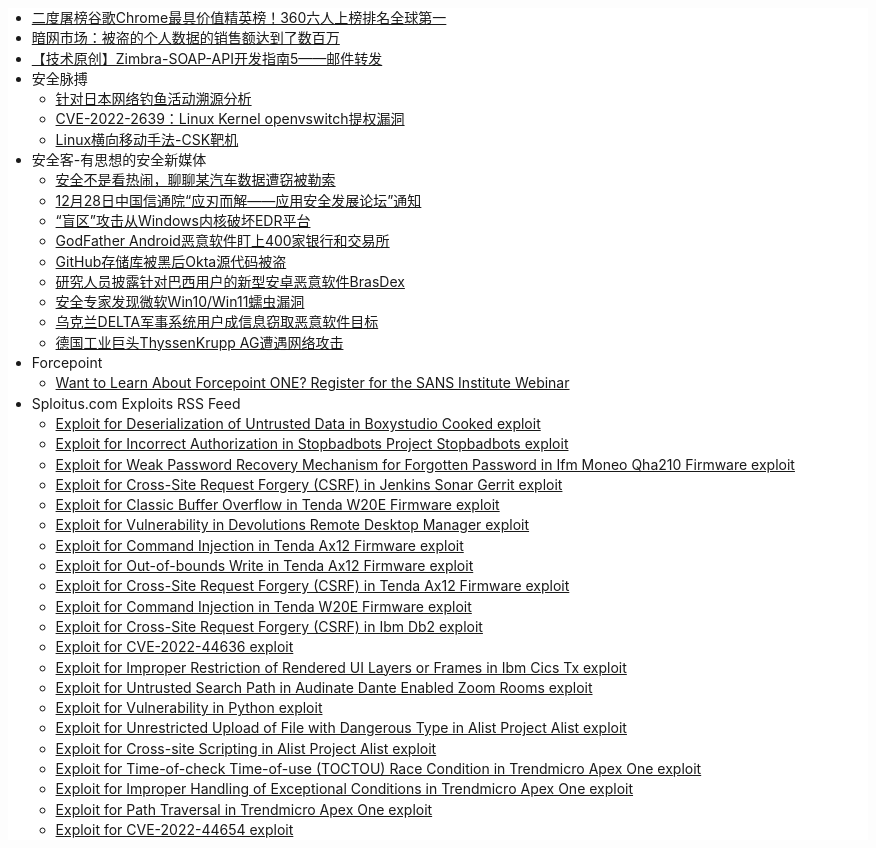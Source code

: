   - [二度屠榜谷歌Chrome最具价值精英榜！360六人上榜排名全球第一](https://www.4hou.com/posts/RBzV)
  - [暗网市场：被盗的个人数据的销售额达到了数百万](https://www.4hou.com/posts/7JZB)
  - [【技术原创】Zimbra-SOAP-API开发指南5——邮件转发](https://www.4hou.com/posts/PJAl)
- 安全脉搏
  - [针对日本网络钓鱼活动溯源分析](https://www.secpulse.com/archives/193932.html)
  - [CVE-2022-2639：Linux Kernel openvswitch提权漏洞](https://www.secpulse.com/archives/193897.html)
  - [Linux横向移动手法-CSK靶机](https://www.secpulse.com/archives/193865.html)
- 安全客-有思想的安全新媒体
  - [安全不是看热闹，聊聊某汽车数据遭窃被勒索](https://www.anquanke.com/post/id/284573)
  - [12月28日中国信通院“应刃而解——应用安全发展论坛”通知](https://www.anquanke.com/post/id/284582)
  - [“盲区”攻击从Windows内核破坏EDR平台](https://www.anquanke.com/post/id/284569)
  - [GodFather Android恶意软件盯上400家银行和交易所](https://www.anquanke.com/post/id/284562)
  - [GitHub存储库被黑后Okta源代码被盗](https://www.anquanke.com/post/id/284558)
  - [研究人员披露针对巴西用户的新型安卓恶意软件BrasDex](https://www.anquanke.com/post/id/284555)
  - [安全专家发现微软Win10/Win11蠕虫漏洞](https://www.anquanke.com/post/id/284552)
  - [乌克兰DELTA军事系统用户成信息窃取恶意软件目标](https://www.anquanke.com/post/id/284536)
  - [德国工业巨头ThyssenKrupp AG遭遇网络攻击](https://www.anquanke.com/post/id/284565)
- Forcepoint
  - [Want to Learn About Forcepoint ONE? Register for the SANS Institute Webinar](https://www.forcepoint.com/blog/insights/sans-institute-webinar-forcepoint-one)
- Sploitus.com Exploits RSS Feed
  - [Exploit for Deserialization of Untrusted Data in Boxystudio Cooked exploit](https://sploitus.com/exploit?id=7B4EF330-CD63-57FE-B1FE-6B53E9240D6A&utm_source=rss&utm_medium=rss)
  - [Exploit for Incorrect Authorization in Stopbadbots Project Stopbadbots exploit](https://sploitus.com/exploit?id=0CFC1D20-FDBA-5A55-A612-B0CC794D5EFA&utm_source=rss&utm_medium=rss)
  - [Exploit for Weak Password Recovery Mechanism for Forgotten Password in Ifm Moneo Qha210 Firmware exploit](https://sploitus.com/exploit?id=AEF2242B-69B0-56E3-916A-632C6D008427&utm_source=rss&utm_medium=rss)
  - [Exploit for Cross-Site Request Forgery (CSRF) in Jenkins Sonar Gerrit exploit](https://sploitus.com/exploit?id=AA196A92-35FB-5628-8646-8567CBD5A6E0&utm_source=rss&utm_medium=rss)
  - [Exploit for Classic Buffer Overflow in Tenda W20E Firmware exploit](https://sploitus.com/exploit?id=8C12C03D-C125-5C87-9070-A6613484E107&utm_source=rss&utm_medium=rss)
  - [Exploit for Vulnerability in Devolutions Remote Desktop Manager exploit](https://sploitus.com/exploit?id=FDEF43E9-3DD3-5F79-84AE-CF1E4E81AD9C&utm_source=rss&utm_medium=rss)
  - [Exploit for Command Injection in Tenda Ax12 Firmware exploit](https://sploitus.com/exploit?id=261CBC2A-F718-5EBB-9BED-AE03E805968D&utm_source=rss&utm_medium=rss)
  - [Exploit for Out-of-bounds Write in Tenda Ax12 Firmware exploit](https://sploitus.com/exploit?id=81437A13-F19F-524D-9AD7-231F01C123F9&utm_source=rss&utm_medium=rss)
  - [Exploit for Cross-Site Request Forgery (CSRF) in Tenda Ax12 Firmware exploit](https://sploitus.com/exploit?id=5FA7264E-1EAD-5263-99F1-1DBD7C372A2E&utm_source=rss&utm_medium=rss)
  - [Exploit for Command Injection in Tenda W20E Firmware exploit](https://sploitus.com/exploit?id=D9AA28AB-6DD0-56FC-81AD-41A5858E9375&utm_source=rss&utm_medium=rss)
  - [Exploit for Cross-Site Request Forgery (CSRF) in Ibm Db2 exploit](https://sploitus.com/exploit?id=12A36279-23D7-50CD-9A13-2D4C0D853B54&utm_source=rss&utm_medium=rss)
  - [Exploit for CVE-2022-44636 exploit](https://sploitus.com/exploit?id=2E47BBA7-CF1C-52B7-94AE-449F489FC3F2&utm_source=rss&utm_medium=rss)
  - [Exploit for Improper Restriction of Rendered UI Layers or Frames in Ibm Cics Tx exploit](https://sploitus.com/exploit?id=AF413A30-3CA0-53F5-9149-3CE6A5100BDA&utm_source=rss&utm_medium=rss)
  - [Exploit for Untrusted Search Path in Audinate Dante Enabled Zoom Rooms exploit](https://sploitus.com/exploit?id=A7650985-C83C-5E82-8172-554BB8335DDB&utm_source=rss&utm_medium=rss)
  - [Exploit for Vulnerability in Python exploit](https://sploitus.com/exploit?id=15067C19-D066-5986-9A43-A2AC161471AA&utm_source=rss&utm_medium=rss)
  - [Exploit for Unrestricted Upload of File with Dangerous Type in Alist Project Alist exploit](https://sploitus.com/exploit?id=BF5C511B-6321-5280-A58B-0CD9A5CCB97E&utm_source=rss&utm_medium=rss)
  - [Exploit for Cross-site Scripting in Alist Project Alist exploit](https://sploitus.com/exploit?id=5C5B92E9-9FE2-5AFA-8E5A-66FC3D8F11AF&utm_source=rss&utm_medium=rss)
  - [Exploit for Time-of-check Time-of-use (TOCTOU) Race Condition in Trendmicro Apex One exploit](https://sploitus.com/exploit?id=631D58DC-D7FB-5ACF-BAA9-65CB25AB513A&utm_source=rss&utm_medium=rss)
  - [Exploit for Improper Handling of Exceptional Conditions in Trendmicro Apex One exploit](https://sploitus.com/exploit?id=3F1E33F7-0F2A-5648-BC39-77E3E98DE93D&utm_source=rss&utm_medium=rss)
  - [Exploit for Path Traversal in Trendmicro Apex One exploit](https://sploitus.com/exploit?id=B27B59E8-AAA2-52D8-B60F-4EB71A477F3F&utm_source=rss&utm_medium=rss)
  - [Exploit for CVE-2022-44654 exploit](https://sploitus.com/exploit?id=AB1076E4-B370-5DC7-8B3E-E5FFB8AFAEE4&utm_source=rss&utm_medium=rss)